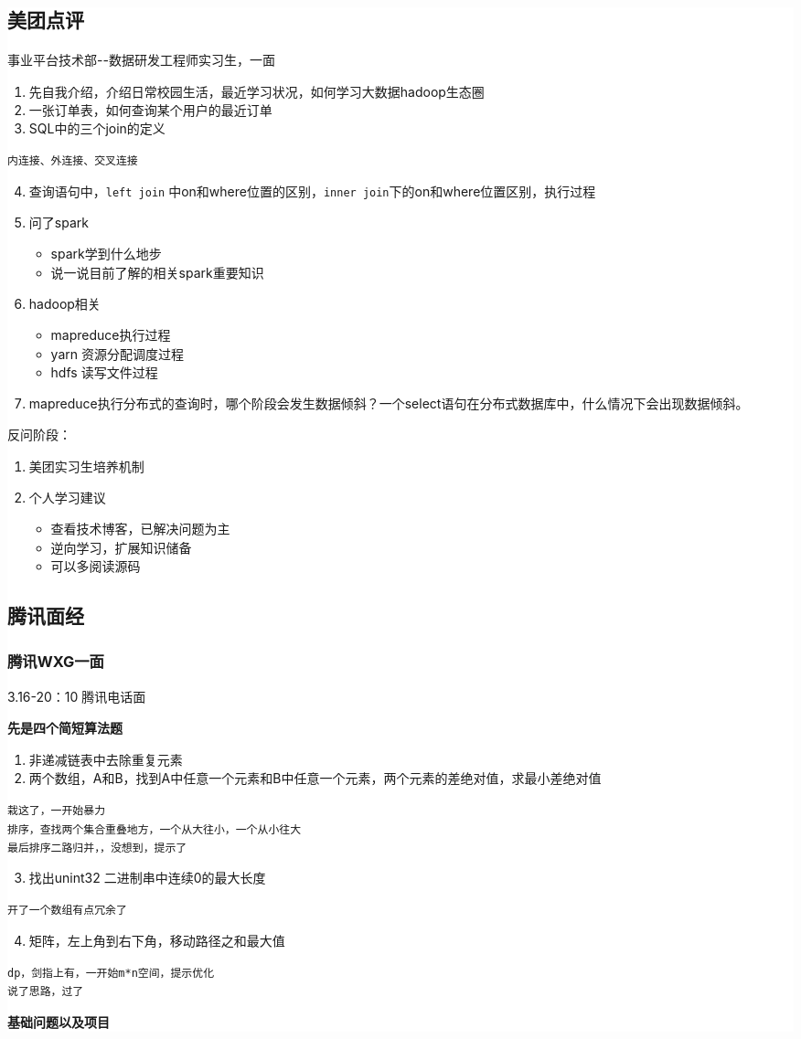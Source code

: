 



## 美团点评

事业平台技术部--数据研发工程师实习生，一面

1. 先自我介绍，介绍日常校园生活，最近学习状况，如何学习大数据hadoop生态圈
2. 一张订单表，如何查询某个用户的最近订单
3. SQL中的三个join的定义
```
内连接、外连接、交叉连接
```
4. 查询语句中，`left join` 中on和where位置的区别，`inner join`下的on和where位置区别，执行过程
5. 问了spark

   - spark学到什么地步
   - 说一说目前了解的相关spark重要知识
6. hadoop相关
   
   - mapreduce执行过程
   - yarn 资源分配调度过程
   - hdfs 读写文件过程
7. mapreduce执行分布式的查询时，哪个阶段会发生数据倾斜？一个select语句在分布式数据库中，什么情况下会出现数据倾斜。

反问阶段：
1. 美团实习生培养机制
2. 个人学习建议

    - 查看技术博客，已解决问题为主
    - 逆向学习，扩展知识储备
    - 可以多阅读源码




## 腾讯面经

### 腾讯WXG一面


3.16-20：10 腾讯电话面

**先是四个简短算法题**
1. 非递减链表中去除重复元素
2. 两个数组，A和B，找到A中任意一个元素和B中任意一个元素，两个元素的差绝对值，求最小差绝对值
```
栽这了，一开始暴力
排序，查找两个集合重叠地方，一个从大往小，一个从小往大
最后排序二路归并，，没想到，提示了
```
3. 找出unint32 二进制串中连续0的最大长度
```
开了一个数组有点冗余了
```
4. 矩阵，左上角到右下角，移动路径之和最大值
```
dp，剑指上有，一开始m*n空间，提示优化
说了思路，过了
```
**基础问题以及项目**
